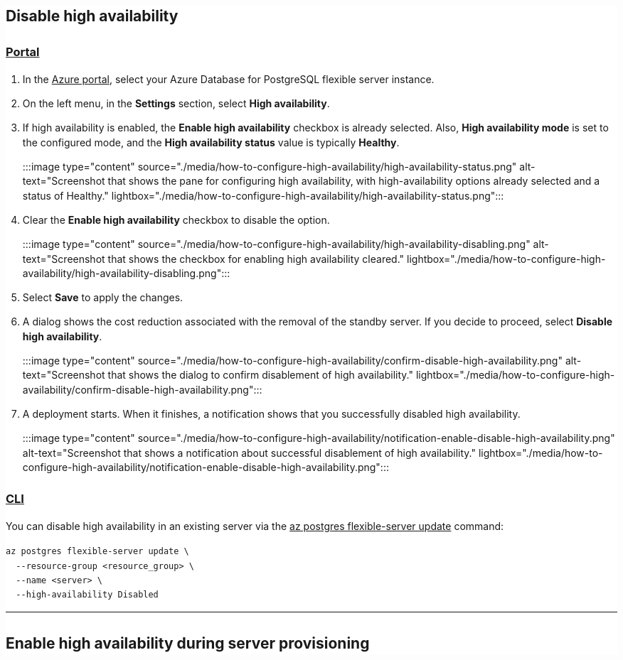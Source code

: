 
## Disable high availability

### [Portal](#tab/portal-disable-existing-server)

1. In the [Azure portal](https://portal.azure.com/), select your Azure Database for PostgreSQL flexible server instance.

1. On the left menu, in the **Settings** section, select **High availability**.

1. If high availability is enabled, the **Enable high availability** checkbox is already selected. Also, **High availability mode** is set to the configured mode, and the **High availability status** value is typically **Healthy**.

    :::image type="content" source="./media/how-to-configure-high-availability/high-availability-status.png" alt-text="Screenshot that shows the pane for configuring high availability, with high-availability options already selected and a status of Healthy." lightbox="./media/how-to-configure-high-availability/high-availability-status.png":::

1. Clear the **Enable high availability** checkbox to disable the option.

    :::image type="content" source="./media/how-to-configure-high-availability/high-availability-disabling.png" alt-text="Screenshot that shows the checkbox for enabling high availability cleared." lightbox="./media/how-to-configure-high-availability/high-availability-disabling.png":::

1. Select **Save** to apply the changes.

1. A dialog shows the cost reduction associated with the removal of the standby server. If you decide to proceed, select **Disable high availability**.

    :::image type="content" source="./media/how-to-configure-high-availability/confirm-disable-high-availability.png" alt-text="Screenshot that shows the dialog to confirm disablement of high availability." lightbox="./media/how-to-configure-high-availability/confirm-disable-high-availability.png":::

1. A deployment starts. When it finishes, a notification shows that you successfully disabled high availability.

    :::image type="content" source="./media/how-to-configure-high-availability/notification-enable-disable-high-availability.png" alt-text="Screenshot that shows a notification about successful disablement of high availability." lightbox="./media/how-to-configure-high-availability/notification-enable-disable-high-availability.png":::

### [CLI](#tab/cli-disable-existing-server)

You can disable high availability in an existing server via the [az postgres flexible-server update](/cli/azure/postgres/flexible-server#az-postgres-flexible-server-update) command:

```azurecli-interactive
az postgres flexible-server update \
  --resource-group <resource_group> \
  --name <server> \
  --high-availability Disabled
```

---

## Enable high availability during server provisioning
